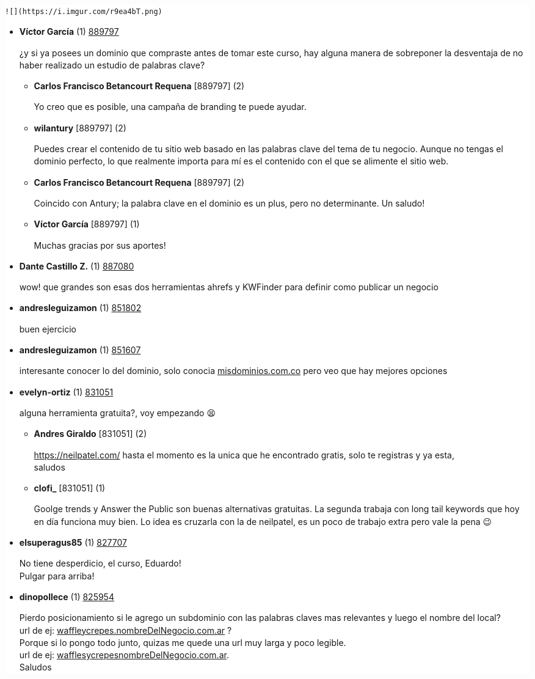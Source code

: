 	![](https://i.imgur.com/r9ea4bT.png)

* **Víctor García** (1) [889797](https://platzi.com/comentario/889797/) 

	¿y si ya posees un dominio que compraste antes de tomar este curso, hay alguna manera de sobreponer la desventaja de no haber realizado un estudio de palabras clave?

	* **Carlos Francisco Betancourt Requena** [889797] (2)

		Yo creo que es posible, una campaña de branding te puede ayudar.

	* **wilantury** [889797] (2)

		Puedes crear el contenido de tu sitio web basado en las palabras clave del tema de tu negocio. Aunque no tengas el dominio perfecto, lo que realmente importa para mí es el contenido con el que se alimente el sitio web.

	* **Carlos Francisco Betancourt Requena** [889797] (2)

		Coincido con Antury; la palabra clave en el dominio es un plus, pero no determinante. Un saludo!

	* **Víctor García** [889797] (1)

		Muchas gracias por sus aportes!

* **Dante Castillo Z.** (1) [887080](https://platzi.com/comentario/887080/) 

	wow! que grandes son esas dos herramientas ahrefs y KWFinder para definir como publicar un negocio

* **andresleguizamon** (1) [851802](https://platzi.com/comentario/851802/) 

	buen ejercicio

* **andresleguizamon** (1) [851607](https://platzi.com/comentario/851607/) 

	interesante conocer lo del dominio, solo conocia [misdominios.com.co](http://misdominios.com.co) pero veo que hay mejores opciones

* **evelyn-ortiz** (1) [831051](https://platzi.com/comentario/831051/) 

	alguna herramienta gratuita?, voy empezando 😫

	* **Andres Giraldo** [831051] (2)

		<https://neilpatel.com/> hasta el momento es la unica que he encontrado gratis, solo te registras y ya esta,  
		saludos

	* **clofi_** [831051] (1)

		Goolge trends y Answer the Public son buenas alternativas gratuitas. La segunda trabaja con long tail keywords que hoy en día funciona muy bien. Lo idea es cruzarla con la de neilpatel, es un poco de trabajo extra pero vale la pena 😉

* **elsuperagus85** (1) [827707](https://platzi.com/comentario/827707/) 

	No tiene desperdicio, el curso, Eduardo!  
	Pulgar para arriba!

* **dinopollece** (1) [825954](https://platzi.com/comentario/825954/) 

	Pierdo posicionamiento si le agrego un subdominio con las palabras claves mas relevantes y luego el nombre del local?  
	url de ej: [waffleycrepes.nombreDelNegocio.com.ar](http://waffleycrepes.nombreDelNegocio.com.ar) ?  
	Porque si lo pongo todo junto, quizas me quede una url muy larga y poco legible.  
	url de ej: [wafflesycrepesnombreDelNegocio.com.ar](http://wafflesycrepesnombreDelNegocio.com.ar).  
	Saludos
